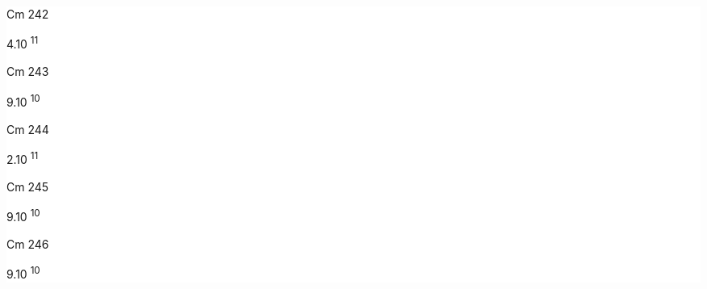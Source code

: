 Cm 242

</td>
      <td valign="top">

4.10
          <sup>11</sup>

</td>
    </tr>
    <tr>
      <td valign="top">

Cm 243

</td>
      <td valign="top">

9.10
          <sup>10</sup>

</td>
    </tr>
    <tr>
      <td valign="top">

Cm 244

</td>
      <td valign="top">

2.10
          <sup>11</sup>

</td>
    </tr>
    <tr>
      <td valign="top">

Cm 245

</td>
      <td valign="top">

9.10
          <sup>10</sup>

</td>
    </tr>
    <tr>
      <td valign="top">

Cm 246

</td>
      <td valign="top">

9.10
          <sup>10</sup>
